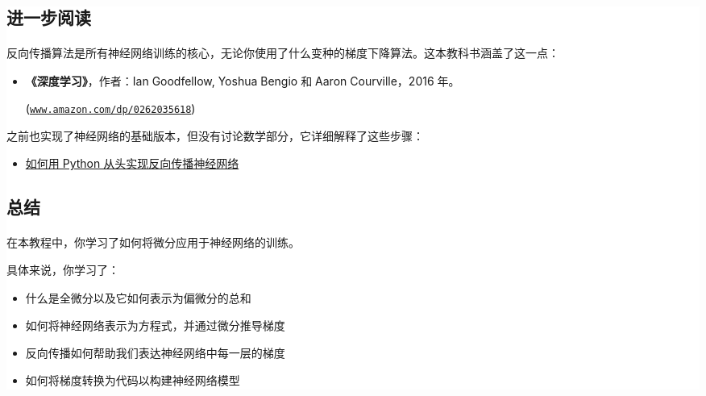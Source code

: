 ## 进一步阅读

反向传播算法是所有神经网络训练的核心，无论你使用了什么变种的梯度下降算法。这本教科书涵盖了这一点：

+   **《深度学习》**，作者：Ian Goodfellow, Yoshua Bengio 和 Aaron Courville，2016 年。

    ([`www.amazon.com/dp/0262035618`](https://www.amazon.com/dp/0262035618))

之前也实现了神经网络的基础版本，但没有讨论数学部分，它详细解释了这些步骤：

+   [如何用 Python 从头实现反向传播神经网络](https://machinelearningmastery.com/implement-backpropagation-algorithm-scratch-python/)

## 总结

在本教程中，你学习了如何将微分应用于神经网络的训练。

具体来说，你学习了：

+   什么是全微分以及它如何表示为偏微分的总和

+   如何将神经网络表示为方程式，并通过微分推导梯度

+   反向传播如何帮助我们表达神经网络中每一层的梯度

+   如何将梯度转换为代码以构建神经网络模型
